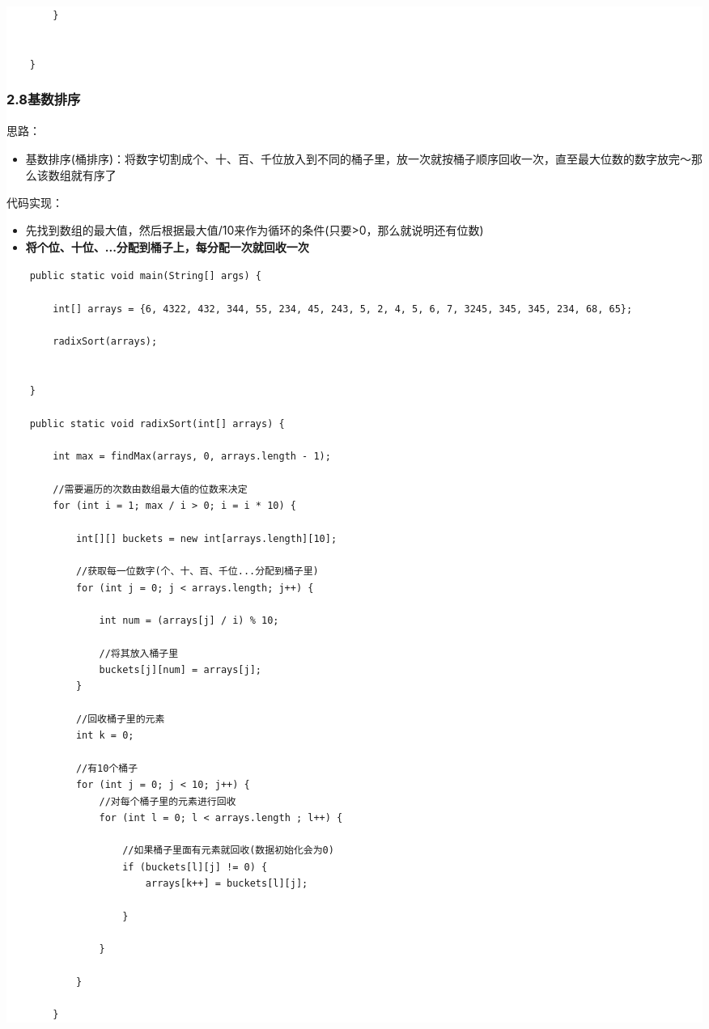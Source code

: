 ```
        }


    }
```

### 2.8基数排序

思路：

- 基数排序(桶排序)：将数字切割成个、十、百、千位放入到不同的桶子里，放一次就按桶子顺序回收一次，直至最大位数的数字放完～那么该数组就有序了

代码实现：

- 先找到数组的最大值，然后根据最大值/10来作为循环的条件(只要>0，那么就说明还有位数)
- **将个位、十位、...分配到桶子上，每分配一次就回收一次**

```
    public static void main(String[] args) {

        int[] arrays = {6, 4322, 432, 344, 55, 234, 45, 243, 5, 2, 4, 5, 6, 7, 3245, 345, 345, 234, 68, 65};

        radixSort(arrays);


    }

    public static void radixSort(int[] arrays) {

        int max = findMax(arrays, 0, arrays.length - 1);

        //需要遍历的次数由数组最大值的位数来决定
        for (int i = 1; max / i > 0; i = i * 10) {

            int[][] buckets = new int[arrays.length][10];

            //获取每一位数字(个、十、百、千位...分配到桶子里)
            for (int j = 0; j < arrays.length; j++) {

                int num = (arrays[j] / i) % 10;

                //将其放入桶子里
                buckets[j][num] = arrays[j];
            }

            //回收桶子里的元素
            int k = 0;

            //有10个桶子
            for (int j = 0; j < 10; j++) {
                //对每个桶子里的元素进行回收
                for (int l = 0; l < arrays.length ; l++) {

                    //如果桶子里面有元素就回收(数据初始化会为0)
                    if (buckets[l][j] != 0) {
                        arrays[k++] = buckets[l][j];

                    }
                    
                }
                
            }

        }
```